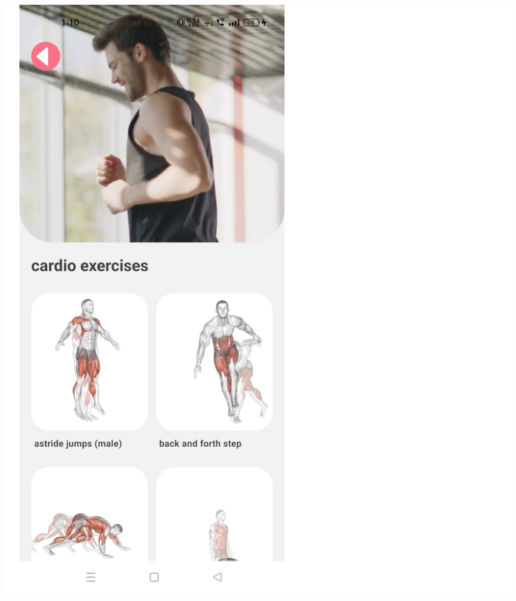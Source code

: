 <img src="https://github.com/s21sd/Gymapp/blob/master/assets/images/ss3.jpg" width="500" height="1000" alt="Image Description">